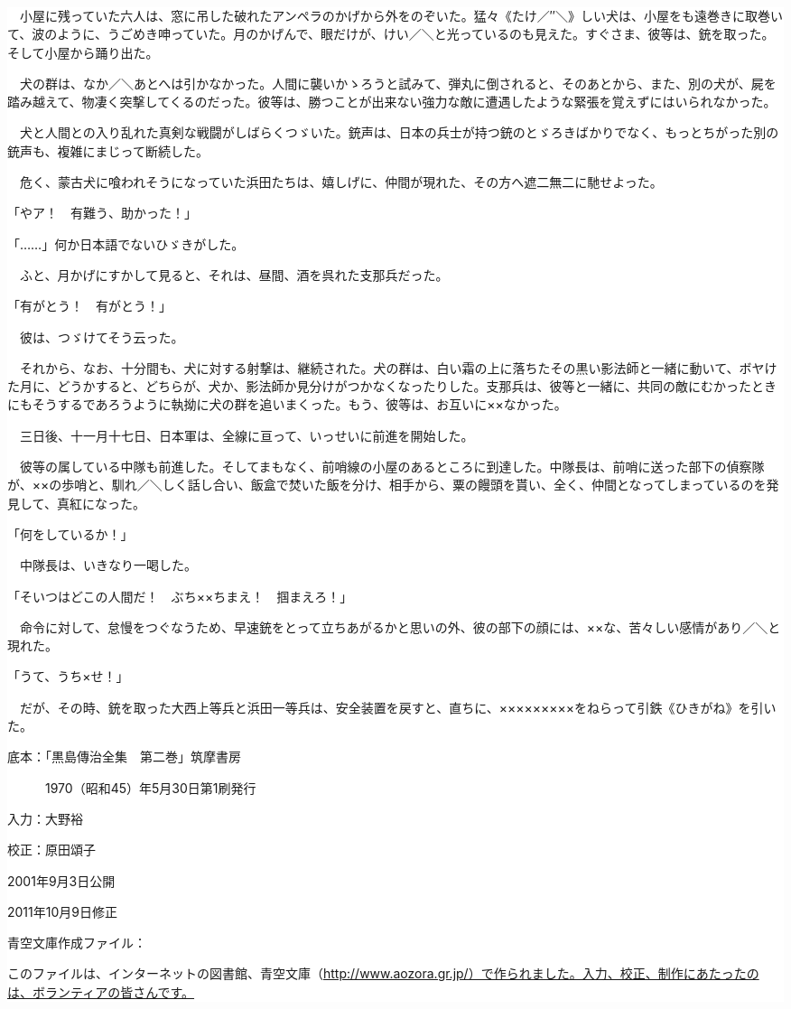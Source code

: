 　小屋に残っていた六人は、窓に吊した破れたアンペラのかげから外をのぞいた。猛々《たけ／″＼》しい犬は、小屋をも遠巻きに取巻いて、波のように、うごめき呻っていた。月のかげんで、眼だけが、けい／＼と光っているのも見えた。すぐさま、彼等は、銃を取った。そして小屋から踊り出た。

　犬の群は、なか／＼あとへは引かなかった。人間に襲いかゝろうと試みて、弾丸に倒されると、そのあとから、また、別の犬が、屍を踏み越えて、物凄く突撃してくるのだった。彼等は、勝つことが出来ない強力な敵に遭遇したような緊張を覚えずにはいられなかった。

　犬と人間との入り乱れた真剣な戦闘がしばらくつゞいた。銃声は、日本の兵士が持つ銃のとゞろきばかりでなく、もっとちがった別の銃声も、複雑にまじって断続した。

　危く、蒙古犬に喰われそうになっていた浜田たちは、嬉しげに、仲間が現れた、その方へ遮二無二に馳せよった。

「やア！　有難う、助かった！」

「……」何か日本語でないひゞきがした。

　ふと、月かげにすかして見ると、それは、昼間、酒を呉れた支那兵だった。

「有がとう！　有がとう！」

　彼は、つゞけてそう云った。

　それから、なお、十分間も、犬に対する射撃は、継続された。犬の群は、白い霜の上に落ちたその黒い影法師と一緒に動いて、ボヤけた月に、どうかすると、どちらが、犬か、影法師か見分けがつかなくなったりした。支那兵は、彼等と一緒に、共同の敵にむかったときにもそうするであろうように執拗に犬の群を追いまくった。もう、彼等は、お互いに××なかった。

　三日後、十一月十七日、日本軍は、全線に亘って、いっせいに前進を開始した。

　彼等の属している中隊も前進した。そしてまもなく、前哨線の小屋のあるところに到達した。中隊長は、前哨に送った部下の偵察隊が、××の歩哨と、馴れ／＼しく話し合い、飯盒で焚いた飯を分け、相手から、粟の饅頭を貰い、全く、仲間となってしまっているのを発見して、真紅になった。

「何をしているか！」

　中隊長は、いきなり一喝した。

「そいつはどこの人間だ！　ぶち××ちまえ！　掴まえろ！」

　命令に対して、怠慢をつぐなうため、早速銃をとって立ちあがるかと思いの外、彼の部下の顔には、××な、苦々しい感情があり／＼と現れた。

「うて、うち×せ！」

　だが、その時、銃を取った大西上等兵と浜田一等兵は、安全装置を戻すと、直ちに、×××××××××をねらって引鉄《ひきがね》を引いた。













底本：「黒島傳治全集　第二巻」筑摩書房

　　　1970（昭和45）年5月30日第1刷発行

入力：大野裕

校正：原田頌子

2001年9月3日公開

2011年10月9日修正

青空文庫作成ファイル：

このファイルは、インターネットの図書館、青空文庫（http://www.aozora.gr.jp/）で作られました。入力、校正、制作にあたったのは、ボランティアの皆さんです。
